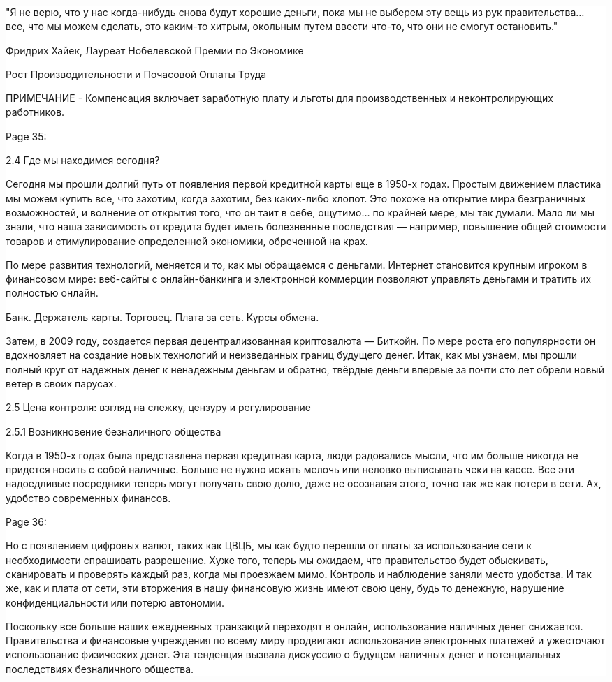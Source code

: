 "Я не верю, что у нас когда-нибудь снова будут хорошие деньги, пока мы не выберем эту вещь из рук правительства… все, что мы можем сделать, это каким-то хитрым, окольным путем ввести что-то, что они не смогут остановить."

Фридрих Хайек,
Лауреат Нобелевской Премии по Экономике

Рост Производительности и Почасовой Оплаты Труда

ПРИМЕЧАНИЕ - Компенсация включает заработную плату и льготы для производственных и неконтролирующих работников.



Page 35:

2.4 Где мы находимся сегодня?

Сегодня мы прошли долгий путь от появления первой кредитной карты еще в 1950-х годах. Простым движением пластика мы можем купить все, что захотим, когда захотим, без каких-либо хлопот. Это похоже на открытие мира безграничных возможностей, и волнение от открытия того, что он таит в себе, ощутимо… по крайней мере, мы так думали. Мало ли мы знали, что наша зависимость от кредита будет иметь болезненные последствия — например, повышение общей стоимости товаров и стимулирование определенной экономики, обреченной на крах.

По мере развития технологий, меняется и то, как мы обращаемся с деньгами. Интернет становится крупным игроком в финансовом мире: веб-сайты с онлайн-банкинга и электронной коммерции позволяют управлять деньгами и тратить их полностью онлайн.

Банк. Держатель карты. Торговец. Плата за сеть. Курсы обмена.

Затем, в 2009 году, создается первая децентрализованная криптовалюта — Биткойн. По мере роста его популярности он вдохновляет на создание новых технологий и неизведанных границ будущего денег. Итак, как мы узнаем, мы прошли полный круг от надежных денег к ненадежным деньгам и обратно, твёрдые деньги впервые за почти сто лет обрели новый ветер в своих парусах.


2.5 Цена контроля: взгляд на слежку, цензуру и регулирование

2.5.1 Возникновение безналичного общества

Когда в 1950-х годах была представлена первая кредитная карта, люди радовались мысли, что им больше никогда не придется носить с собой наличные. Больше не нужно искать мелочь или неловко выписывать чеки на кассе. Все эти надоедливые посредники теперь могут получать свою долю, даже не осознавая этого, точно так же как потери в сети. Ах, удобство современных финансов.



Page 36:

Но с появлением цифровых валют, таких как ЦВЦБ, мы как будто перешли от платы за использование сети к необходимости спрашивать разрешение. Хуже того, теперь мы ожидаем, что правительство будет обыскивать, сканировать и проверять каждый раз, когда мы проезжаем мимо. Контроль и наблюдение заняли место удобства. И так же, как и плата от сети, эти вторжения в нашу финансовую жизнь имеют свою цену, будь то денежную, нарушение конфиденциальности или потерю автономии.

Поскольку все больше наших ежедневных транзакций переходят в онлайн, использование наличных денег снижается. Правительства и финансовые учреждения по всему миру продвигают использование электронных платежей и ужесточают использование физических денег. Эта тенденция вызвала дискуссию о будущем наличных денег и потенциальных последствиях безналичного общества.
